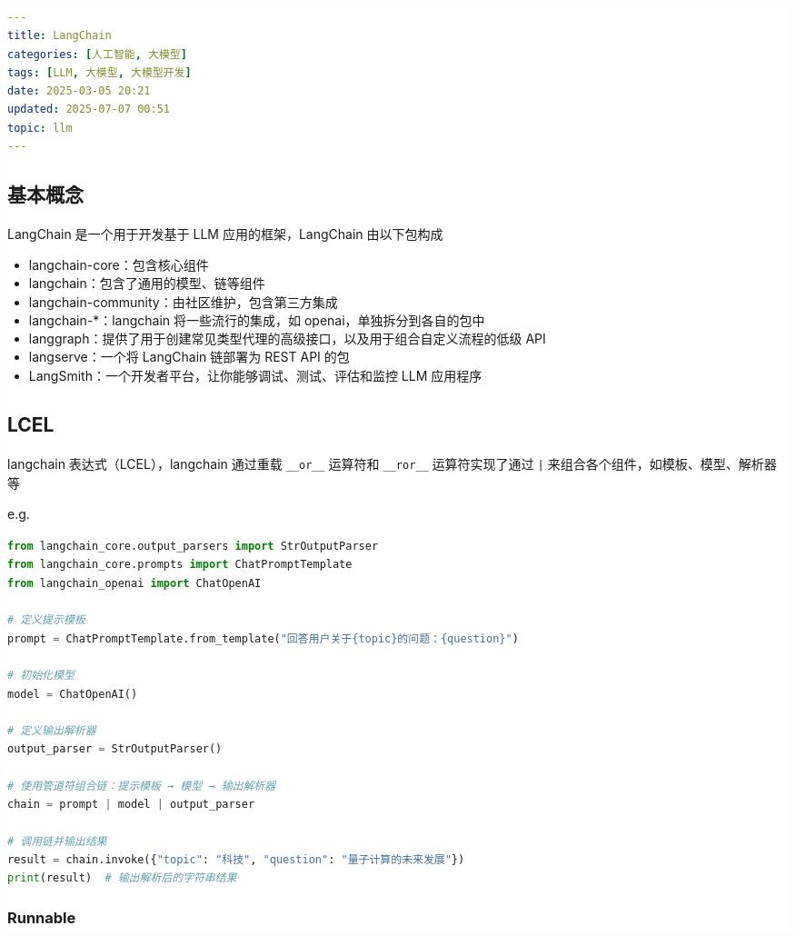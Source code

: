 ```yaml
---
title: LangChain
categories: [人工智能, 大模型]
tags: [LLM, 大模型, 大模型开发]
date: 2025-03-05 20:21
updated: 2025-07-07 00:51
topic: llm
---
```

## 基本概念

LangChain 是一个用于开发基于 LLM 应用的框架，LangChain 由以下包构成

- langchain-core：包含核心组件
- langchain：包含了通用的模型、链等组件
- langchain-community：由社区维护，包含第三方集成
- langchain-\*：langchain 将一些流行的集成，如 openai，单独拆分到各自的包中
- langgraph：提供了用于创建常见类型代理的高级接口，以及用于组合自定义流程的低级 API
- langserve：一个将 LangChain 链部署为 REST API 的包
- LangSmith：一个开发者平台，让你能够调试、测试、评估和监控 LLM 应用程序

## LCEL

langchain 表达式（LCEL），langchain 通过重载 `__or__` 运算符和 `__ror__` 运算符实现了通过 `|` 来组合各个组件，如模板、模型、解析器等

e.g.

```python
from langchain_core.output_parsers import StrOutputParser
from langchain_core.prompts import ChatPromptTemplate
from langchain_openai import ChatOpenAI

# 定义提示模板
prompt = ChatPromptTemplate.from_template("回答用户关于{topic}的问题：{question}")

# 初始化模型
model = ChatOpenAI()

# 定义输出解析器
output_parser = StrOutputParser()

# 使用管道符组合链：提示模板 → 模型 → 输出解析器
chain = prompt | model | output_parser

# 调用链并输出结果
result = chain.invoke({"topic": "科技", "question": "量子计算的未来发展"})
print(result)  # 输出解析后的字符串结果
```

### Runnable
